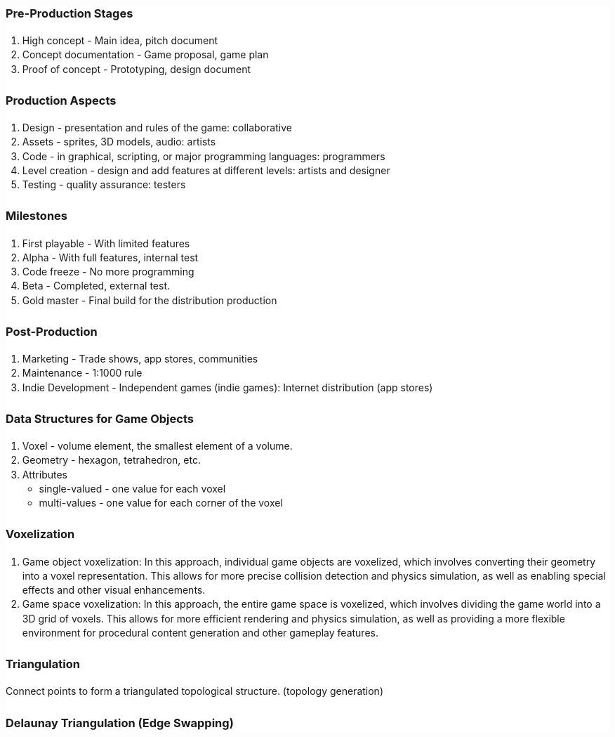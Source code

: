 ### Pre-Production Stages

1. High concept - Main idea, pitch document
2. Concept documentation - Game proposal, game plan
3. Proof of concept - Prototyping, design document

### Production Aspects

1. Design - presentation and rules of the game: collaborative
2. Assets - sprites, 3D models, audio: artists
3. Code - in graphical, scripting, or major programming languages: programmers
4. Level creation - design and add features at different levels: artists and designer
5. Testing - quality assurance: testers

### Milestones

1. First playable - With limited features
2. Alpha - With full features, internal test
3. Code freeze - No more programming
4. Beta - Completed, external test.
5. Gold master - Final build for the distribution production

### Post-Production

1. Marketing - Trade shows, app stores, communities
2. Maintenance - 1:1000 rule
3. Indie Development - Independent games (indie games): Internet distribution (app stores)

### Data Structures for Game Objects

1. Voxel - volume element, the smallest element of a volume.
2. Geometry - hexagon, tetrahedron, etc.
3. Attributes
    - single-valued - one value for each voxel
    - multi-values - one value for each corner of the voxel

### Voxelization

1. Game object voxelization: In this approach, individual game objects are voxelized, which involves converting their geometry into a voxel representation. This allows for more precise collision detection and physics simulation, as well as enabling special effects and other visual enhancements.
2. Game space voxelization: In this approach, the entire game space is voxelized, which involves dividing the game world into a 3D grid of voxels. This allows for more efficient rendering and physics simulation, as well as providing a more flexible environment for procedural content generation and other gameplay features.

### Triangulation

Connect points to form a triangulated topological structure. (topology generation)

### Delaunay Triangulation (Edge Swapping)
